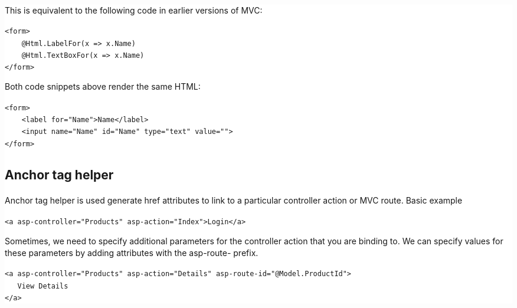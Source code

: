 This is equivalent to the following code in earlier versions of MVC:


    <form>
        @Html.LabelFor(x => x.Name)
        @Html.TextBoxFor(x => x.Name)
    </form>

Both code snippets above render the same HTML:


    <form>
        <label for="Name">Name</label>
        <input name="Name" id="Name" type="text" value="">
    </form>

## Anchor tag helper

Anchor tag helper is used generate href attributes to link to a particular controller action or MVC route. Basic example

    <a asp-controller="Products" asp-action="Index">Login</a>

Sometimes, we need to specify additional parameters for the controller action that you are binding to. We can specify values for these parameters by adding attributes with the asp-route- prefix.

    <a asp-controller="Products" asp-action="Details" asp-route-id="@Model.ProductId">
       View Details
    </a>



